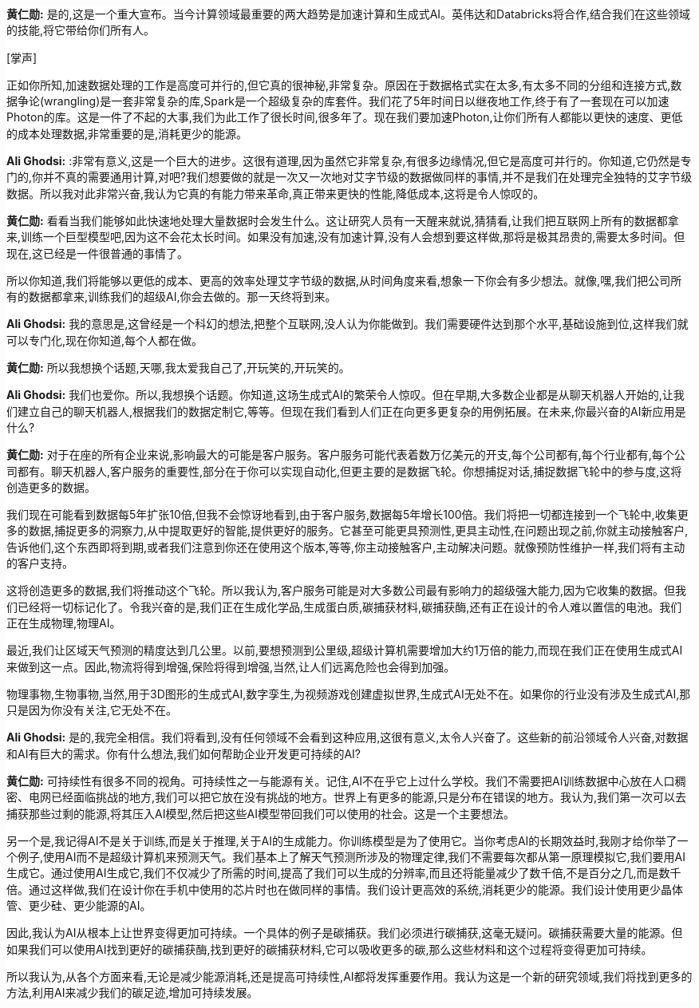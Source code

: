 **黄仁勋:**
是的,这是一个重大宣布。当今计算领域最重要的两大趋势是加速计算和生成式AI。英伟达和Databricks将合作,结合我们在这些领域的技能,将它带给你们所有人。

[掌声]

正如你所知,加速数据处理的工作是高度可并行的,但它真的很神秘,非常复杂。原因在于数据格式实在太多,有太多不同的分组和连接方式,数据争论(wrangling)是一套非常复杂的库,Spark是一个超级复杂的库套件。我们花了5年时间日以继夜地工作,终于有了一套现在可以加速Photon的库。这是一件了不起的大事,我们为此工作了很长时间,很多年了。现在我们要加速Photon,让你们所有人都能以更快的速度、更低的成本处理数据,非常重要的是,消耗更少的能源。

**Ali Ghodsi:**
:非常有意义,这是一个巨大的进步。这很有道理,因为虽然它非常复杂,有很多边缘情况,但它是高度可并行的。你知道,它仍然是专门的,你并不真的需要通用计算,对吧?我们想要做的就是一次又一次地对艾字节级的数据做同样的事情,并不是我们在处理完全独特的艾字节级数据。所以我对此非常兴奋,我认为它真的有能力带来革命,真正带来更快的性能,降低成本,这将是令人惊叹的。

**黄仁勋:**
看看当我们能够如此快速地处理大量数据时会发生什么。这让研究人员有一天醒来就说,猜猜看,让我们把互联网上所有的数据都拿来,训练一个巨型模型吧,因为这不会花太长时间。如果没有加速,没有加速计算,没有人会想到要这样做,那将是极其昂贵的,需要太多时间。但现在,这已经是一件很普通的事情了。

所以你知道,我们将能够以更低的成本、更高的效率处理艾字节级的数据,从时间角度来看,想象一下你会有多少想法。就像,嘿,我们把公司所有的数据都拿来,训练我们的超级AI,你会去做的。那一天终将到来。

**Ali Ghodsi:**
我的意思是,这曾经是一个科幻的想法,把整个互联网,没人认为你能做到。我们需要硬件达到那个水平,基础设施到位,这样我们就可以专门化,现在你知道,每个人都在做。

**黄仁勋:** 所以我想换个话题,天哪,我太爱我自己了,开玩笑的,开玩笑的。

**Ali Ghodsi:**
我们也爱你。所以,我想换个话题。你知道,这场生成式AI的繁荣令人惊叹。但在早期,大多数企业都是从聊天机器人开始的,让我们建立自己的聊天机器人,根据我们的数据定制它,等等。但现在我们看到人们正在向更多更复杂的用例拓展。在未来,你最兴奋的AI新应用是什么?

**黄仁勋:**
对于在座的所有企业来说,影响最大的可能是客户服务。客户服务可能代表着数万亿美元的开支,每个公司都有,每个行业都有,每个公司都有。聊天机器人,客户服务的重要性,部分在于你可以实现自动化,但更主要的是数据飞轮。你想捕捉对话,捕捉数据飞轮中的参与度,这将创造更多的数据。

我们现在可能看到数据每5年扩张10倍,但我不会惊讶地看到,由于客户服务,数据每5年增长100倍。我们将把一切都连接到一个飞轮中,收集更多的数据,捕捉更多的洞察力,从中提取更好的智能,提供更好的服务。它甚至可能更具预测性,更具主动性,在问题出现之前,你就主动接触客户,告诉他们,这个东西即将到期,或者我们注意到你还在使用这个版本,等等,你主动接触客户,主动解决问题。就像预防性维护一样,我们将有主动的客户支持。

这将创造更多的数据,我们将推动这个飞轮。所以我认为,客户服务可能是对大多数公司最有影响力的超级强大能力,因为它收集的数据。但我们已经将一切标记化了。令我兴奋的是,我们正在生成化学品,生成蛋白质,碳捕获材料,碳捕获酶,还有正在设计的令人难以置信的电池。我们正在生成物理,物理AI。

最近,我们让区域天气预测的精度达到几公里。以前,要想预测到公里级,超级计算机需要增加大约1万倍的能力,而现在我们正在使用生成式AI来做到这一点。因此,物流将得到增强,保险将得到增强,当然,让人们远离危险也会得到加强。

物理事物,生物事物,当然,用于3D图形的生成式AI,数字孪生,为视频游戏创建虚拟世界,生成式AI无处不在。如果你的行业没有涉及生成式AI,那只是因为你没有关注,它无处不在。

**Ali Ghodsi:**
是的,我完全相信。我们将看到,没有任何领域不会看到这种应用,这很有意义,太令人兴奋了。这些新的前沿领域令人兴奋,对数据和AI有巨大的需求。你有什么想法,我们如何帮助企业开发更可持续的AI?

**黄仁勋:**
可持续性有很多不同的视角。可持续性之一与能源有关。记住,AI不在乎它上过什么学校。我们不需要把AI训练数据中心放在人口稠密、电网已经面临挑战的地方,我们可以把它放在没有挑战的地方。世界上有更多的能源,只是分布在错误的地方。我认为,我们第一次可以去捕获那些过剩的能源,将其压入AI模型,然后把这些AI模型带回我们可以使用的社会。这是一个主要想法。

另一个是,我记得AI不是关于训练,而是关于推理,关于AI的生成能力。你训练模型是为了使用它。当你考虑AI的长期效益时,我刚才给你举了一个例子,使用AI而不是超级计算机来预测天气。我们基本上了解天气预测所涉及的物理定律,我们不需要每次都从第一原理模拟它,我们要用AI生成它。通过使用AI生成它,我们不仅减少了所需的时间,提高了我们可以生成的分辨率,而且还将能量减少了数千倍,不是百分之几,而是数千倍。通过这样做,我们在设计你在手机中使用的芯片时也在做同样的事情。我们设计更高效的系统,消耗更少的能源。我们设计使用更少晶体管、更少硅、更少能源的AI。

因此,我认为AI从根本上让世界变得更加可持续。一个具体的例子是碳捕获。我们必须进行碳捕获,这毫无疑问。碳捕获需要大量的能源。但如果我们可以使用AI找到更好的碳捕获酶,找到更好的碳捕获材料,它可以吸收更多的碳,那么这些材料和这个过程将变得更加可持续。

所以我认为,从各个方面来看,无论是减少能源消耗,还是提高可持续性,AI都将发挥重要作用。我认为这是一个新的研究领域,我们将找到更多的方法,利用AI来减少我们的碳足迹,增加可持续发展。
